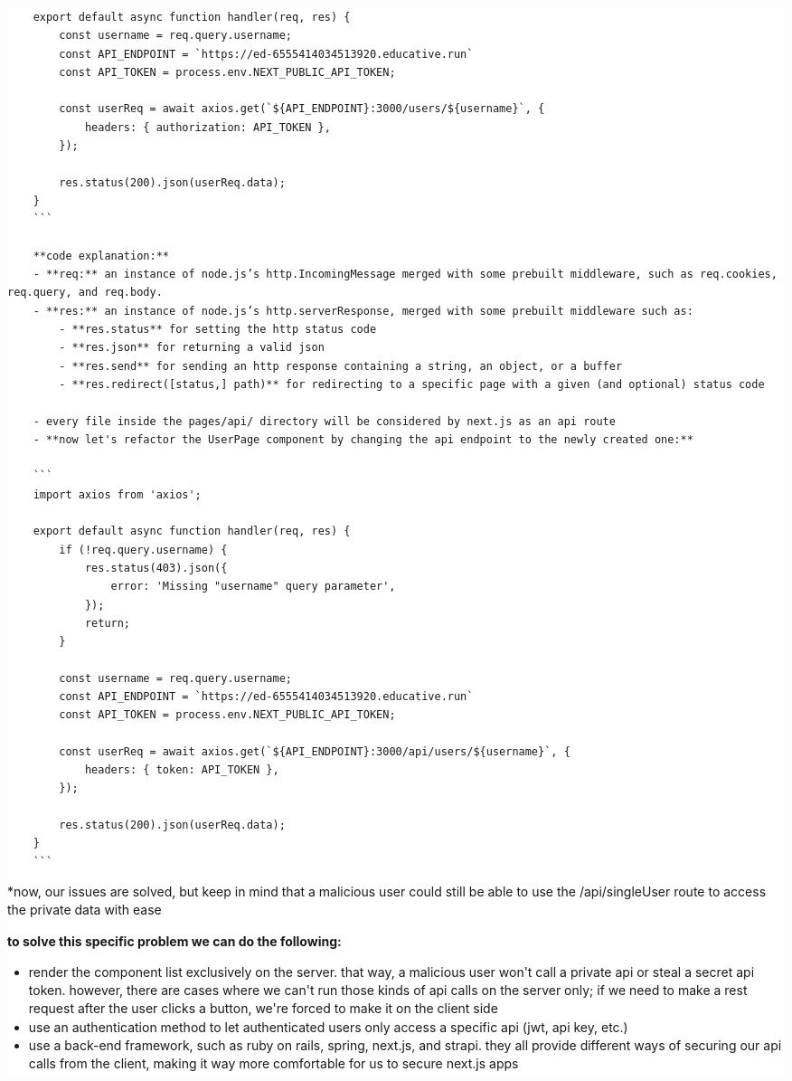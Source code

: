         export default async function handler(req, res) {
            const username = req.query.username;
            const API_ENDPOINT = `https://ed-6555414034513920.educative.run`
            const API_TOKEN = process.env.NEXT_PUBLIC_API_TOKEN;

            const userReq = await axios.get(`${API_ENDPOINT}:3000/users/${username}`, {
                headers: { authorization: API_TOKEN },
            });

            res.status(200).json(userReq.data);
        }
        ```

        **code explanation:**
        - **req:** an instance of node.js’s http.IncomingMessage merged with some prebuilt middleware, such as req.cookies, req.query, and req.body.
        - **res:** an instance of node.js’s http.serverResponse, merged with some prebuilt middleware such as:
            - **res.status** for setting the http status code
            - **res.json** for returning a valid json
            - **res.send** for sending an http response containing a string, an object, or a buffer
            - **res.redirect([status,] path)** for redirecting to a specific page with a given (and optional) status code
        
        - every file inside the pages/api/ directory will be considered by next.js as an api route
        - **now let's refactor the UserPage component by changing the api endpoint to the newly created one:**

        ```
        import axios from 'axios';

        export default async function handler(req, res) {
            if (!req.query.username) {
                res.status(403).json({
                    error: 'Missing "username" query parameter',
                });
                return;
            }

            const username = req.query.username;
            const API_ENDPOINT = `https://ed-6555414034513920.educative.run`
            const API_TOKEN = process.env.NEXT_PUBLIC_API_TOKEN;

            const userReq = await axios.get(`${API_ENDPOINT}:3000/api/users/${username}`, {
                headers: { token: API_TOKEN },
            });

            res.status(200).json(userReq.data);
        }
        ```

*now, our issues are solved, but keep in mind that a malicious user could still be able to use the /api/singleUser route to access the private data with ease

**to solve this specific problem we can do the following:**
- render the component list exclusively on the server. that way, a malicious user won't call a private api or steal a secret api token. however, there are cases where we can't run those kinds of api calls on the server only; if we need to make a rest request after the user clicks a button, we're forced to make it on the client side
- use an authentication method to let authenticated users only access a specific api (jwt, api key, etc.)
- use a back-end framework, such as ruby on rails, spring, next.js, and strapi. they all provide different ways of securing our api calls from the client, making it way more comfortable for us to secure next.js apps
